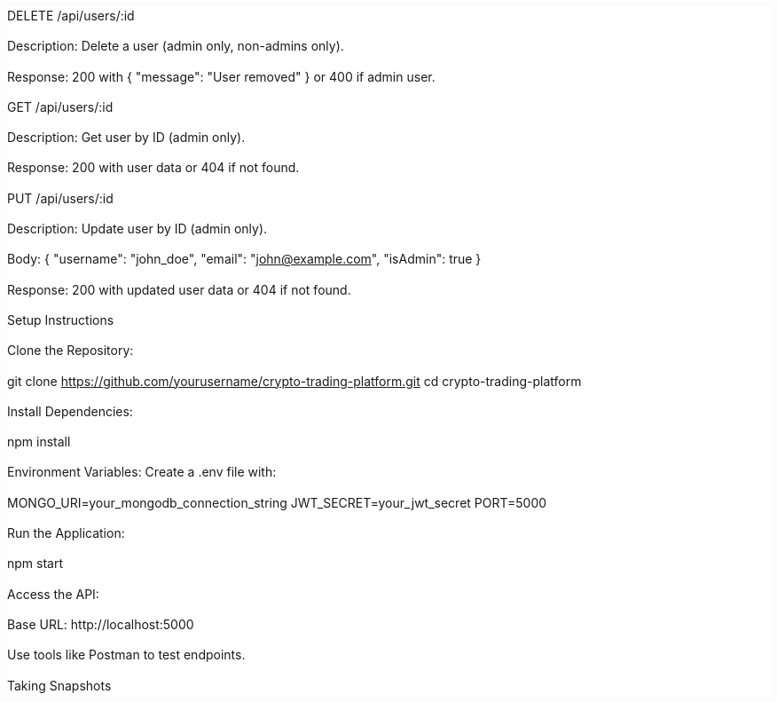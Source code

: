 
DELETE /api/users/:id





Description: Delete a user (admin only, non-admins only).



Response: 200 with { "message": "User removed" } or 400 if admin user.



GET /api/users/:id





Description: Get user by ID (admin only).



Response: 200 with user data or 404 if not found.



PUT /api/users/:id





Description: Update user by ID (admin only).



Body: { "username": "john_doe", "email": "john@example.com", "isAdmin": true }



Response: 200 with updated user data or 404 if not found.

Setup Instructions





Clone the Repository:

git clone https://github.com/yourusername/crypto-trading-platform.git
cd crypto-trading-platform



Install Dependencies:

npm install



Environment Variables: Create a .env file with:

MONGO_URI=your_mongodb_connection_string
JWT_SECRET=your_jwt_secret
PORT=5000



Run the Application:

npm start



Access the API:





Base URL: http://localhost:5000



Use tools like Postman to test endpoints.

Taking Snapshots
